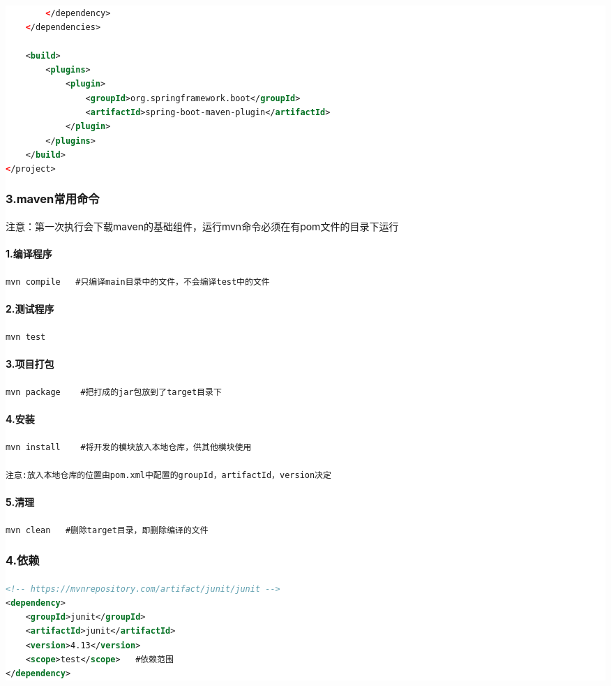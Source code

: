 ```xml
        </dependency>
    </dependencies>

    <build>
        <plugins>
            <plugin>
                <groupId>org.springframework.boot</groupId>
                <artifactId>spring-boot-maven-plugin</artifactId>
            </plugin>
        </plugins>
    </build>
</project>

```

### 3.maven常用命令

注意：第一次执行会下载maven的基础组件，运行mvn命令必须在有pom文件的目录下运行

#### 1.编译程序

```maven
mvn compile   #只编译main目录中的文件，不会编译test中的文件
```

#### 2.测试程序

```maven
mvn test
```

#### 3.项目打包

```maven
mvn package    #把打成的jar包放到了target目录下
```

#### 4.安装

```maven
mvn install    #将开发的模块放入本地仓库，供其他模块使用

注意:放入本地仓库的位置由pom.xml中配置的groupId，artifactId，version决定
```

#### 5.清理

```maven
mvn clean   #删除target目录，即删除编译的文件
```

### 4.依赖

```xml
<!-- https://mvnrepository.com/artifact/junit/junit -->
<dependency>
    <groupId>junit</groupId>
    <artifactId>junit</artifactId>
    <version>4.13</version>
    <scope>test</scope>   #依赖范围
</dependency>
```
